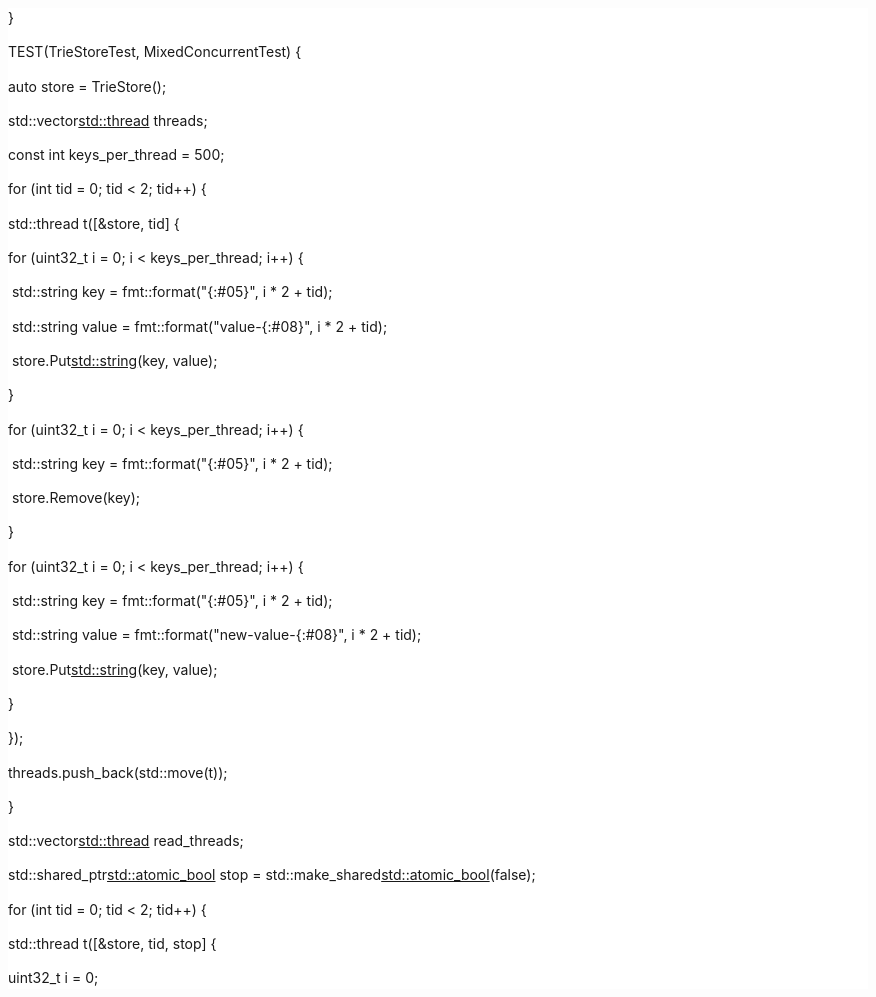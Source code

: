}



TEST(TrieStoreTest, MixedConcurrentTest) {

 auto store = TrieStore();



 std::vector<std::thread> threads;



 const int keys_per_thread = 500;



 for (int tid = 0; tid < 2; tid++) {

  std::thread t([&store, tid] {

   for (uint32_t i = 0; i < keys_per_thread; i++) {

​    std::string key = fmt::format("{:#05}", i * 2 + tid);

​    std::string value = fmt::format("value-{:#08}", i * 2 + tid);

​    store.Put<std::string>(key, value);

   }

   for (uint32_t i = 0; i < keys_per_thread; i++) {

​    std::string key = fmt::format("{:#05}", i * 2 + tid);

​    store.Remove(key);

   }

   for (uint32_t i = 0; i < keys_per_thread; i++) {

​    std::string key = fmt::format("{:#05}", i * 2 + tid);

​    std::string value = fmt::format("new-value-{:#08}", i * 2 + tid);

​    store.Put<std::string>(key, value);

   }

  });

  threads.push_back(std::move(t));

 }



 std::vector<std::thread> read_threads;

 std::shared_ptr<std::atomic_bool> stop = std::make_shared<std::atomic_bool>(false);



 for (int tid = 0; tid < 2; tid++) {

  std::thread t([&store, tid, stop] {

   uint32_t i = 0;

